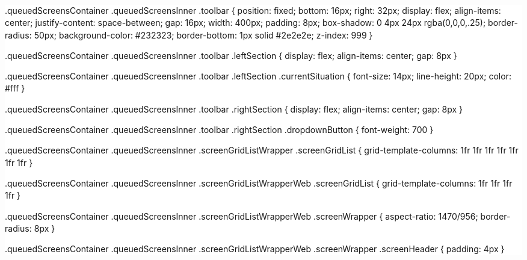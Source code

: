 .queuedScreensContainer .queuedScreensInner .toolbar {
    position: fixed;
    bottom: 16px;
    right: 32px;
    display: flex;
    align-items: center;
    justify-content: space-between;
    gap: 16px;
    width: 400px;
    padding: 8px;
    box-shadow: 0 4px 24px rgba(0,0,0,.25);
    border-radius: 50px;
    background-color: #232323;
    border-bottom: 1px solid #2e2e2e;
    z-index: 999
}

.queuedScreensContainer .queuedScreensInner .toolbar .leftSection {
    display: flex;
    align-items: center;
    gap: 8px
}

.queuedScreensContainer .queuedScreensInner .toolbar .leftSection .currentSituation {
    font-size: 14px;
    line-height: 20px;
    color: #fff
}

.queuedScreensContainer .queuedScreensInner .toolbar .rightSection {
    display: flex;
    align-items: center;
    gap: 8px
}

.queuedScreensContainer .queuedScreensInner .toolbar .rightSection .dropdownButton {
    font-weight: 700
}

.queuedScreensContainer .queuedScreensInner .screenGridListWrapper .screenGridList {
    grid-template-columns: 1fr 1fr 1fr 1fr 1fr 1fr 1fr
}

.queuedScreensContainer .queuedScreensInner .screenGridListWrapperWeb .screenGridList {
    grid-template-columns: 1fr 1fr 1fr 1fr
}

.queuedScreensContainer .queuedScreensInner .screenGridListWrapperWeb .screenWrapper {
    aspect-ratio: 1470/956;
    border-radius: 8px
}

.queuedScreensContainer .queuedScreensInner .screenGridListWrapperWeb .screenWrapper .screenHeader {
    padding: 4px
}
